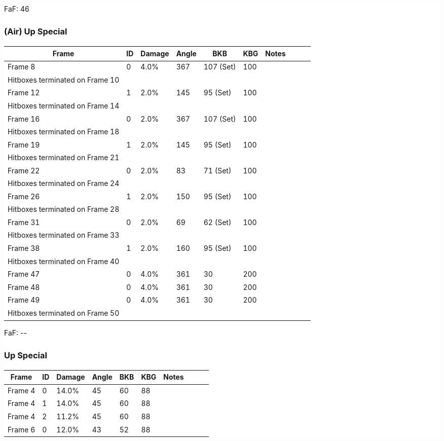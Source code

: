 
FaF: 46







### (Air) Up Special 
|Frame|ID|Damage|Angle|BKB|KBG|Notes| | | |
|-|-|-|-|-|-|-|-|-|-|
|Frame 8| 0| 4.0%| 367| 107 (Set)| 100|
|Hitboxes terminated on Frame 10|
|Frame 12| 1| 2.0%| 145| 95 (Set)| 100|
|Hitboxes terminated on Frame 14|
|Frame 16| 0| 2.0%| 367| 107 (Set)| 100|
|Hitboxes terminated on Frame 18|
|Frame 19| 1| 2.0%| 145| 95 (Set)| 100|
|Hitboxes terminated on Frame 21|
|Frame 22| 0| 2.0%| 83| 71 (Set)| 100|
|Hitboxes terminated on Frame 24|
|Frame 26| 1| 2.0%| 150| 95 (Set)| 100|
|Hitboxes terminated on Frame 28|
|Frame 31| 0| 2.0%| 69| 62 (Set)| 100|
|Hitboxes terminated on Frame 33|
|Frame 38| 1| 2.0%| 160| 95 (Set)| 100|
|Hitboxes terminated on Frame 40|
|Frame 47| 0| 4.0%| 361| 30| 200|
|Frame 48| 0| 4.0%| 361| 30| 200|
|Frame 49| 0| 4.0%| 361| 30| 200|
|Hitboxes terminated on Frame 50|


FaF: --







### Up Special 
|Frame|ID|Damage|Angle|BKB|KBG|Notes| | | |
|-|-|-|-|-|-|-|-|-|-|
|Frame 4| 0| 14.0%| 45| 60| 88|
|Frame 4| 1| 14.0%| 45| 60| 88|
|Frame 4| 2| 11.2%| 45| 60| 88|
|Frame 6| 0| 12.0%| 43| 52| 88|